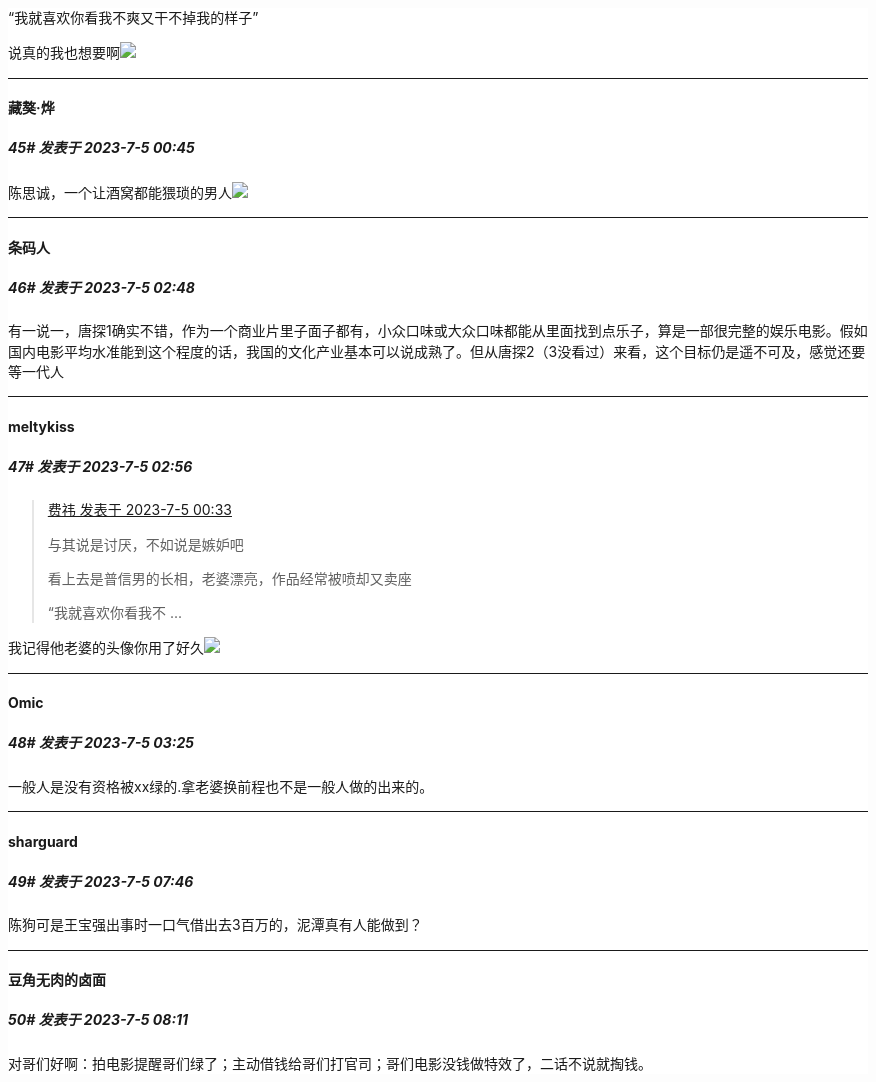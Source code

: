 “我就喜欢你看我不爽又干不掉我的样子”

说真的我也想要啊<img src="https://static.saraba1st.com/image/smiley/face2017/001.png" referrerpolicy="no-referrer">

*****

####  藏獒·烨  
##### 45#       发表于 2023-7-5 00:45

陈思诚，一个让酒窝都能猥琐的男人<img src="https://static.saraba1st.com/image/smiley/face2017/067.png" referrerpolicy="no-referrer">

*****

####  条码人  
##### 46#       发表于 2023-7-5 02:48

有一说一，唐探1确实不错，作为一个商业片里子面子都有，小众口味或大众口味都能从里面找到点乐子，算是一部很完整的娱乐电影。假如国内电影平均水准能到这个程度的话，我国的文化产业基本可以说成熟了。但从唐探2（3没看过）来看，这个目标仍是遥不可及，感觉还要等一代人

*****

####  meltykiss  
##### 47#       发表于 2023-7-5 02:56

<blockquote><a href="httphttps://bbs.saraba1st.com/2b/forum.php?mod=redirect&amp;goto=findpost&amp;pid=61551729&amp;ptid=2142972" target="_blank">费祎 发表于 2023-7-5 00:33</a>

与其说是讨厌，不如说是嫉妒吧

看上去是普信男的长相，老婆漂亮，作品经常被喷却又卖座

“我就喜欢你看我不 ...</blockquote>
我记得他老婆的头像你用了好久<img src="https://static.saraba1st.com/image/smiley/face2017/067.png" referrerpolicy="no-referrer">

*****

####  Omic  
##### 48#       发表于 2023-7-5 03:25

一般人是没有资格被xx绿的.拿老婆换前程也不是一般人做的出来的。

*****

####  sharguard  
##### 49#       发表于 2023-7-5 07:46

陈狗可是王宝强出事时一口气借出去3百万的，泥潭真有人能做到？

*****

####  豆角无肉的卤面  
##### 50#       发表于 2023-7-5 08:11

对哥们好啊：拍电影提醒哥们绿了；主动借钱给哥们打官司；哥们电影没钱做特效了，二话不说就掏钱。
